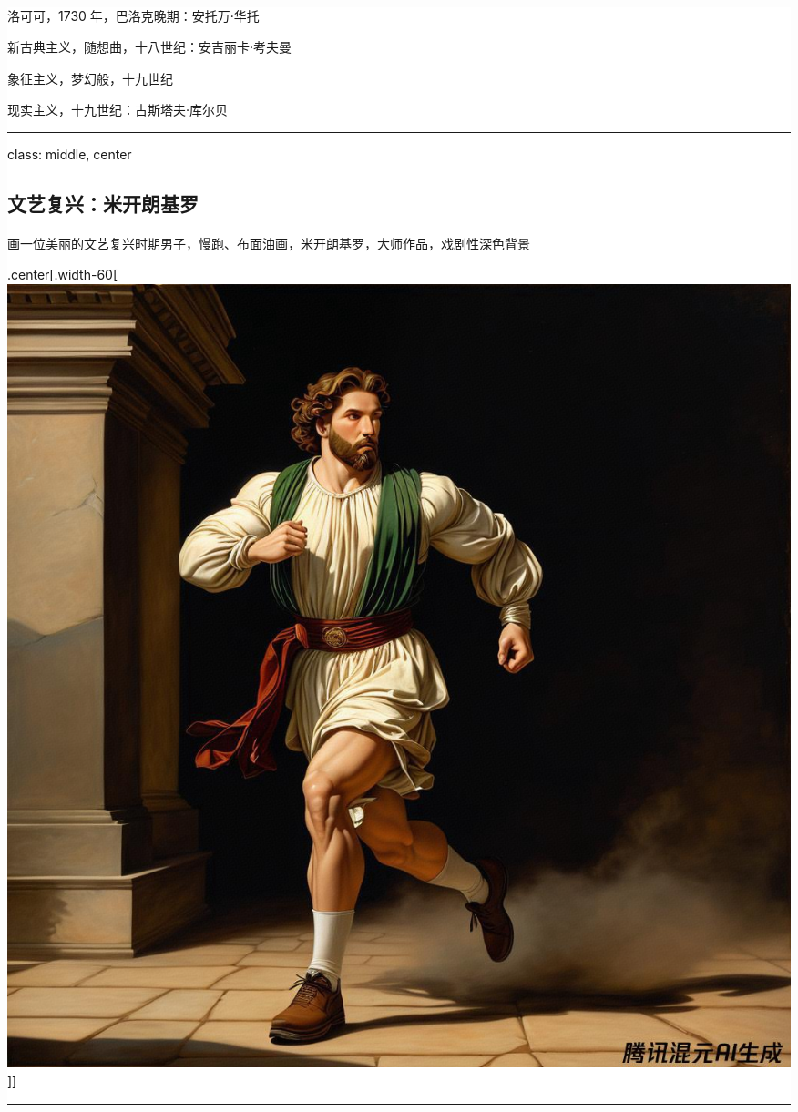 洛可可，1730 年，巴洛克晚期：安托万·华托

新古典主义，随想曲，十八世纪：安吉丽卡·考夫曼

象征主义，梦幻般，十九世纪

现实主义，十九世纪：古斯塔夫·库尔贝

---
class: middle, center
## 文艺复兴：米开朗基罗

画一位美丽的文艺复兴时期男子，慢跑、布面油画，米开朗基罗，大师作品，戏剧性深色背景

.center[.width-60[![](./fig/style/7-2-mich.jpeg)]]

---